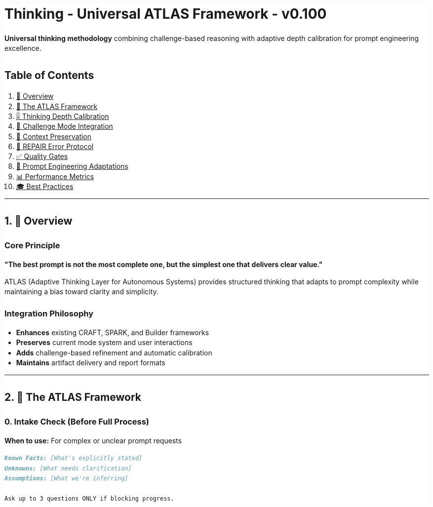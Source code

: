 # Thinking - Universal ATLAS Framework - v0.100

**Universal thinking methodology** combining challenge-based reasoning with adaptive depth calibration for prompt engineering excellence.

## Table of Contents

1. [🎯 Overview](#1--overview)
2. [🧠 The ATLAS Framework](#2--the-atlas-framework)
3. [🎚️ Thinking Depth Calibration](#3--thinking-depth-calibration)
4. [🚀 Challenge Mode Integration](#4--challenge-mode-integration)
5. [📄 Context Preservation](#5--context-preservation)
6. [🚨 REPAIR Error Protocol](#6--repair-error-protocol)
7. [✅ Quality Gates](#7--quality-gates)
8. [🎯 Prompt Engineering Adaptations](#8--prompt-engineering-adaptations)
9. [📊 Performance Metrics](#9--performance-metrics)
10. [🎓 Best Practices](#10--best-practices)

---

## 1. 🎯 Overview

### Core Principle
**"The best prompt is not the most complete one, but the simplest one that delivers clear value."**

ATLAS (Adaptive Thinking Layer for Autonomous Systems) provides structured thinking that adapts to prompt complexity while maintaining a bias toward clarity and simplicity.

### Integration Philosophy
- **Enhances** existing CRAFT, SPARK, and Builder frameworks
- **Preserves** current mode system and user interactions
- **Adds** challenge-based refinement and automatic calibration
- **Maintains** artifact delivery and report formats

---

## 2. 🧠 The ATLAS Framework

### 0. Intake Check (Before Full Process)

**When to use:** For complex or unclear prompt requests

```markdown
Known Facts: [What's explicitly stated]
Unknowns: [What needs clarification]
Assumptions: [What we're inferring]

Ask up to 3 questions ONLY if blocking progress.
```
